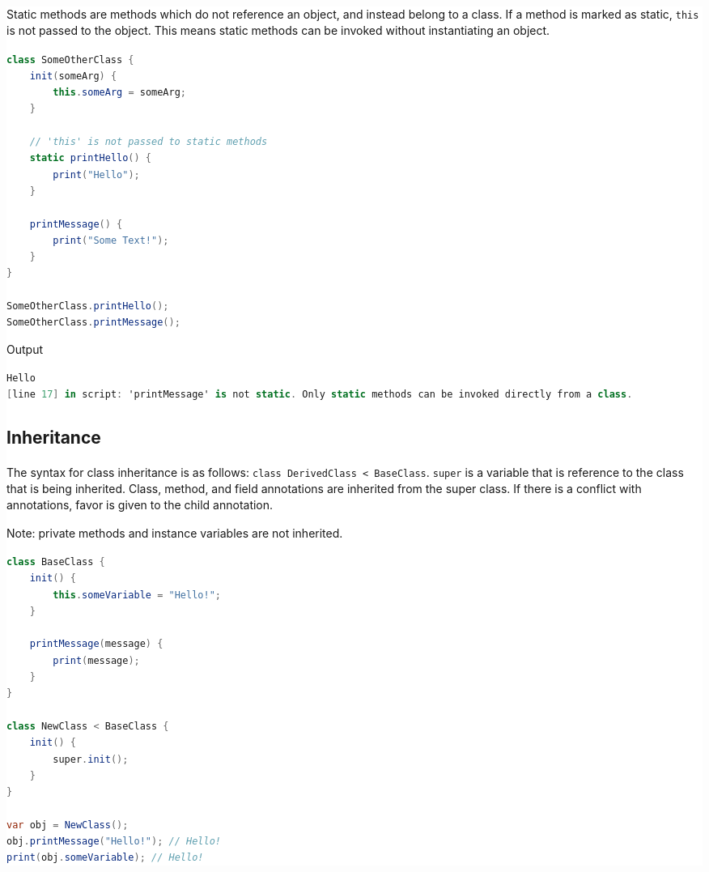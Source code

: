 Static methods are methods which do not reference an object, and instead belong to a class. If a method is marked as static, `this` is not passed to the object. This means static methods can be invoked without instantiating an object.

```cs
class SomeOtherClass {
    init(someArg) {
        this.someArg = someArg;
    }
    
    // 'this' is not passed to static methods
    static printHello() {
        print("Hello");
    }

    printMessage() {
        print("Some Text!");
    }
}

SomeOtherClass.printHello();
SomeOtherClass.printMessage();
```
Output
```cs
Hello
[line 17] in script: 'printMessage' is not static. Only static methods can be invoked directly from a class.
```

## Inheritance

The syntax for class inheritance is as follows: `class DerivedClass < BaseClass`. `super` is a variable that is reference to the class that is being inherited. Class, method, and field annotations are inherited from the super class. If there is a conflict with annotations, favor is given to the child annotation. 

Note: private methods and instance variables are not inherited.

```cs
class BaseClass {
    init() {
        this.someVariable = "Hello!";
    }

    printMessage(message) {
        print(message);
    }
}

class NewClass < BaseClass {
    init() {
        super.init();
    }
}

var obj = NewClass();
obj.printMessage("Hello!"); // Hello!
print(obj.someVariable); // Hello!
```

